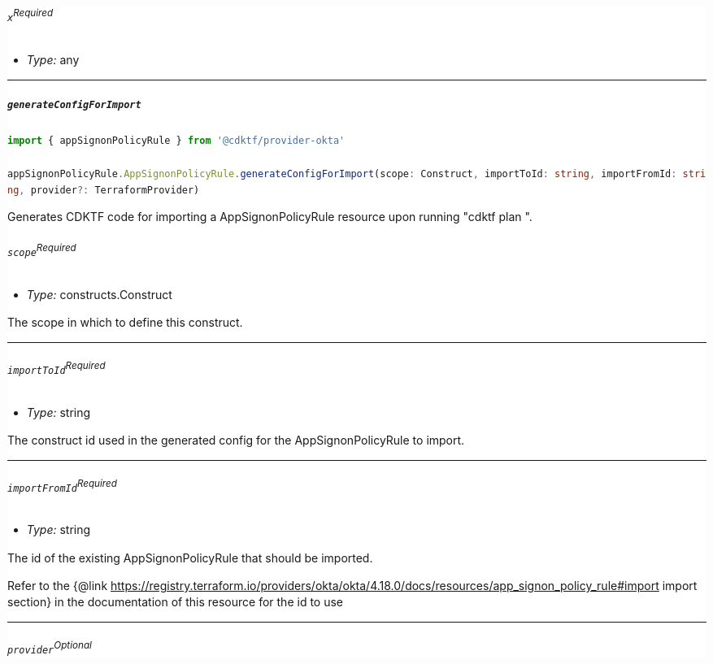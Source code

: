 ###### `x`<sup>Required</sup> <a name="x" id="@cdktf/provider-okta.appSignonPolicyRule.AppSignonPolicyRule.isTerraformResource.parameter.x"></a>

- *Type:* any

---

##### `generateConfigForImport` <a name="generateConfigForImport" id="@cdktf/provider-okta.appSignonPolicyRule.AppSignonPolicyRule.generateConfigForImport"></a>

```typescript
import { appSignonPolicyRule } from '@cdktf/provider-okta'

appSignonPolicyRule.AppSignonPolicyRule.generateConfigForImport(scope: Construct, importToId: string, importFromId: string, provider?: TerraformProvider)
```

Generates CDKTF code for importing a AppSignonPolicyRule resource upon running "cdktf plan <stack-name>".

###### `scope`<sup>Required</sup> <a name="scope" id="@cdktf/provider-okta.appSignonPolicyRule.AppSignonPolicyRule.generateConfigForImport.parameter.scope"></a>

- *Type:* constructs.Construct

The scope in which to define this construct.

---

###### `importToId`<sup>Required</sup> <a name="importToId" id="@cdktf/provider-okta.appSignonPolicyRule.AppSignonPolicyRule.generateConfigForImport.parameter.importToId"></a>

- *Type:* string

The construct id used in the generated config for the AppSignonPolicyRule to import.

---

###### `importFromId`<sup>Required</sup> <a name="importFromId" id="@cdktf/provider-okta.appSignonPolicyRule.AppSignonPolicyRule.generateConfigForImport.parameter.importFromId"></a>

- *Type:* string

The id of the existing AppSignonPolicyRule that should be imported.

Refer to the {@link https://registry.terraform.io/providers/okta/okta/4.18.0/docs/resources/app_signon_policy_rule#import import section} in the documentation of this resource for the id to use

---

###### `provider`<sup>Optional</sup> <a name="provider" id="@cdktf/provider-okta.appSignonPolicyRule.AppSignonPolicyRule.generateConfigForImport.parameter.provider"></a>
